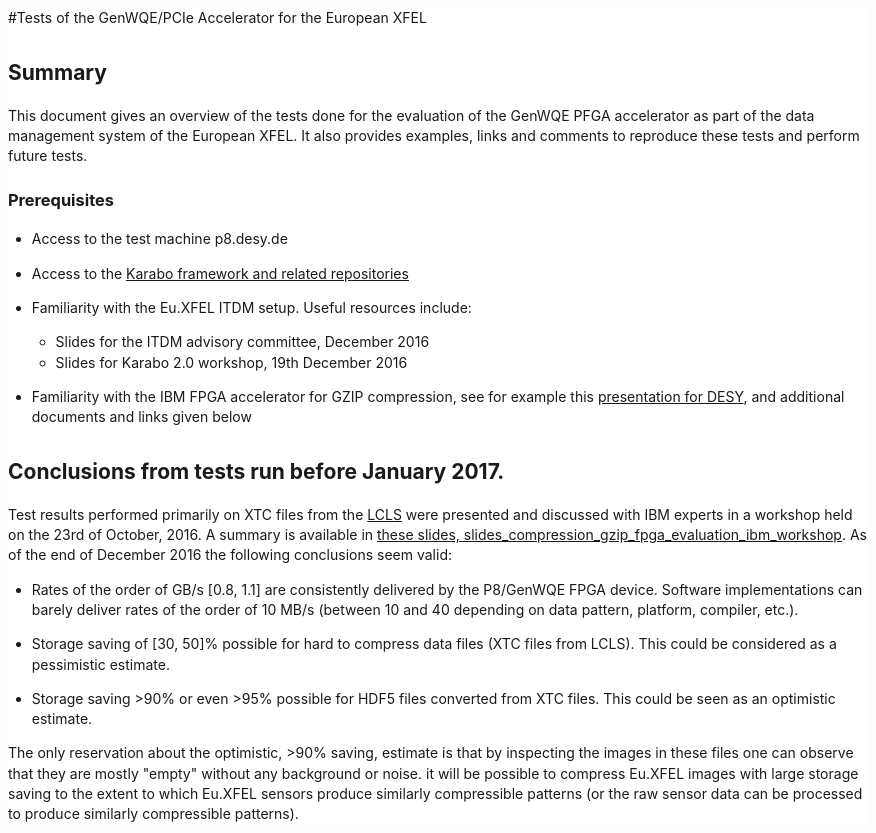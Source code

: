 
#Tests of the GenWQE/PCIe Accelerator for the European XFEL

## Summary

This document gives an overview of the tests done for the evaluation
of the GenWQE PFGA accelerator as part of the data management system
of the European XFEL. It also provides examples, links and comments to
reproduce these tests and perform future tests.

### Prerequisites

* Access to the test machine p8.desy.de

* Access to the [Karabo framework and related
repositories](https://git.xfel.eu/gitlab/Karabo/)

* Familiarity with the Eu.XFEL ITDM setup. Useful resources include:
  - Slides for the ITDM advisory committee, December 2016
  - Slides for Karabo 2.0 workshop, 19th December 2016

* Familiarity with the IBM FPGA accelerator for GZIP compression, see
for example this [presentation for
DESY](CAPI_GENWQE-GZIP_for_DESY.pdf), and additional documents and
links given below

## Conclusions from tests run before January 2017.

Test results performed primarily on XTC files from the
[LCLS](https://lcls.slac.stanford.edu) were presented and discussed
with IBM experts in a workshop held on the 23rd of October, 2016.  A
summary is available in [these slides,
slides_compression_gzip_fpga_evaluation_ibm_workshop](docs/slides_compression_gzip_fpga_evaluation_ibm_workshop.pdf).
As of the end of December 2016 the following conclusions seem valid:

- Rates of the order of GB/s [0.8, 1.1] are consistently delivered by
  the P8/GenWQE FPGA device. Software implementations can barely
  deliver rates of the order of 10 MB/s (between 10 and 40 depending
  on data pattern, platform, compiler, etc.).

- Storage saving of [30, 50]% possible for hard to compress data files
  (XTC files from LCLS). This could be considered as a pessimistic
  estimate.

- Storage saving >90% or even >95% possible for HDF5 files converted
  from XTC files. This could be seen as an optimistic estimate. 

The only reservation about the optimistic, >90% saving, estimate is
that by inspecting the images in these files one can observe that they
are mostly "empty" without any background or noise. it will be
possible to compress Eu.XFEL images with large storage saving to the
extent to which Eu.XFEL sensors produce similarly compressible
patterns (or the raw sensor data can be processed to produce similarly
compressible patterns).
